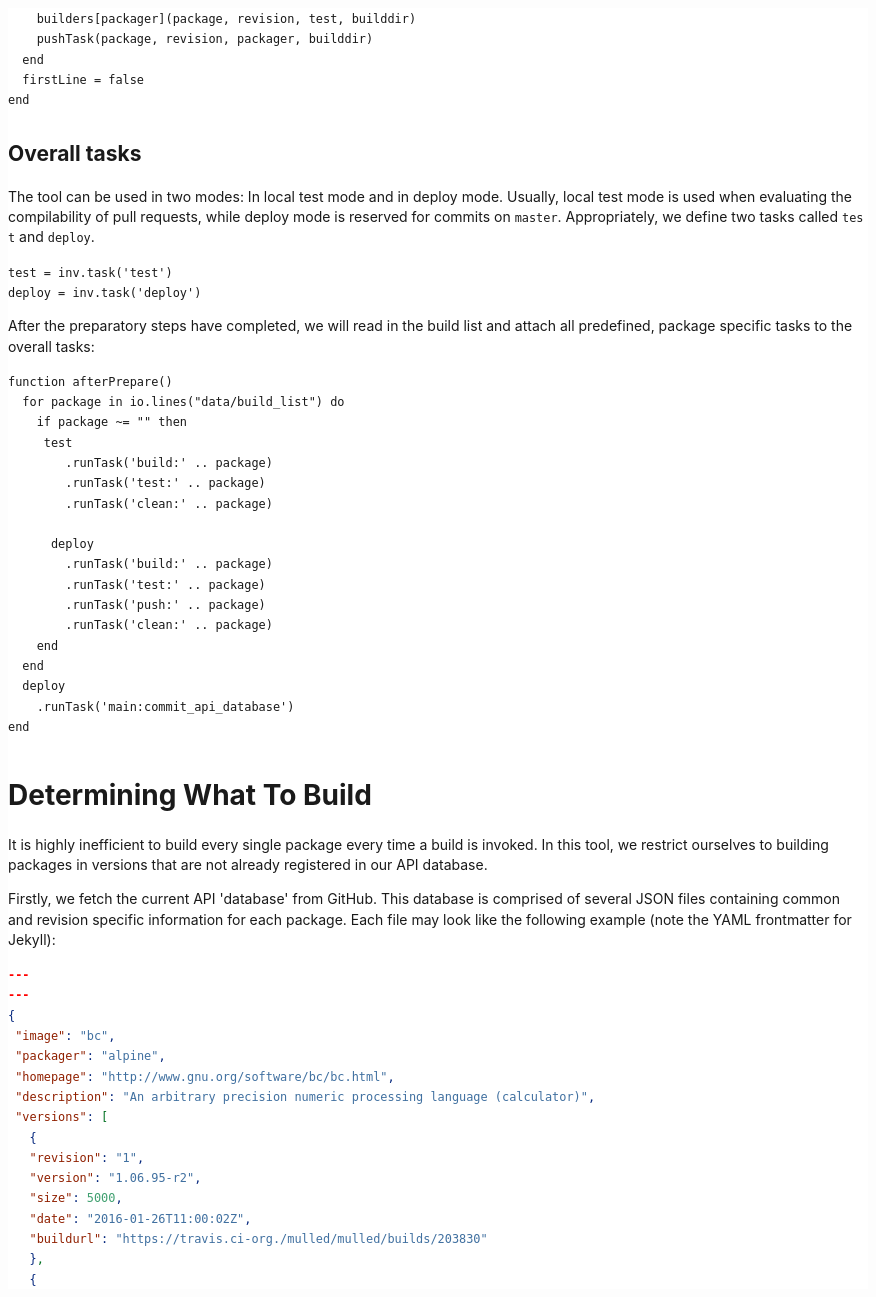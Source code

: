         builders[packager](package, revision, test, builddir)
        pushTask(package, revision, packager, builddir)
      end
      firstLine = false
    end

## Overall tasks

The tool can be used in two modes: In local test mode and in deploy mode.
Usually, local test mode is used when evaluating the compilability of pull
requests, while deploy mode is reserved for commits on `master`. Appropriately,
we define two tasks called `test` and `deploy`.

    test = inv.task('test')
    deploy = inv.task('deploy')

After the preparatory steps have completed, we will read in the build list and
attach all predefined, package specific tasks to the overall tasks:

    function afterPrepare()
      for package in io.lines("data/build_list") do
        if package ~= "" then
         test
            .runTask('build:' .. package)
            .runTask('test:' .. package)
            .runTask('clean:' .. package)

          deploy
            .runTask('build:' .. package)
            .runTask('test:' .. package)
            .runTask('push:' .. package)
            .runTask('clean:' .. package)
        end
      end
      deploy
        .runTask('main:commit_api_database')
    end

# Determining What To Build

It is highly inefficient to build every single package every time a build is
invoked. In this tool, we restrict ourselves to building packages in versions
that are not already registered in our API database.

Firstly, we fetch the current API 'database' from GitHub. This database is
comprised of several JSON files containing common and revision specific
information for each package. Each file may look like the following example
(note the YAML frontmatter for Jekyll):

```json
---
---
{
 "image": "bc",
 "packager": "alpine",
 "homepage": "http://www.gnu.org/software/bc/bc.html",
 "description": "An arbitrary precision numeric processing language (calculator)",
 "versions": [
   {
   "revision": "1",
   "version": "1.06.95-r2",
   "size": 5000,
   "date": "2016-01-26T11:00:02Z",
   "buildurl": "https://travis.ci-org./mulled/mulled/builds/203830"
   },
   {
```